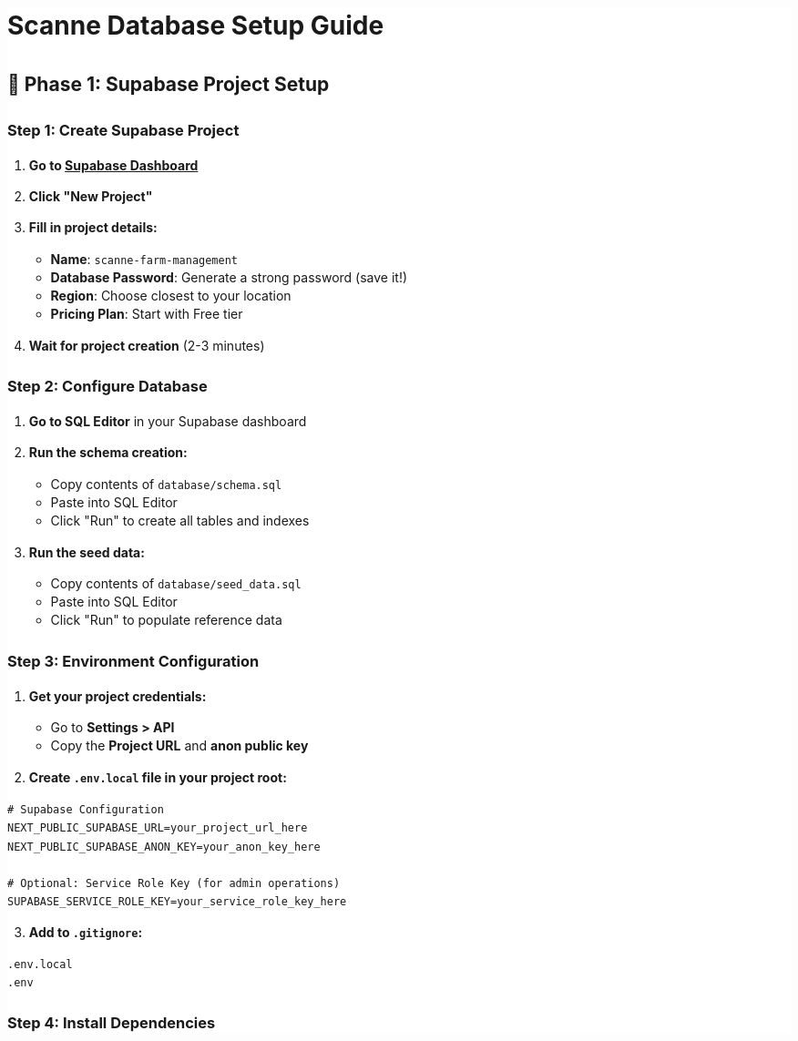 # Scanne Database Setup Guide

## 🚀 **Phase 1: Supabase Project Setup**

### **Step 1: Create Supabase Project**

1. **Go to [Supabase Dashboard](https://supabase.com/dashboard)**
2. **Click "New Project"**
3. **Fill in project details:**
   - **Name**: `scanne-farm-management`
   - **Database Password**: Generate a strong password (save it!)
   - **Region**: Choose closest to your location
   - **Pricing Plan**: Start with Free tier

4. **Wait for project creation** (2-3 minutes)

### **Step 2: Configure Database**

1. **Go to SQL Editor** in your Supabase dashboard
2. **Run the schema creation:**
   - Copy contents of `database/schema.sql`
   - Paste into SQL Editor
   - Click "Run" to create all tables and indexes

3. **Run the seed data:**
   - Copy contents of `database/seed_data.sql`
   - Paste into SQL Editor
   - Click "Run" to populate reference data

### **Step 3: Environment Configuration**

1. **Get your project credentials:**
   - Go to **Settings > API**
   - Copy the **Project URL** and **anon public key**

2. **Create `.env.local` file in your project root:**
```env
# Supabase Configuration
NEXT_PUBLIC_SUPABASE_URL=your_project_url_here
NEXT_PUBLIC_SUPABASE_ANON_KEY=your_anon_key_here

# Optional: Service Role Key (for admin operations)
SUPABASE_SERVICE_ROLE_KEY=your_service_role_key_here
```

3. **Add to `.gitignore`:**
```gitignore
.env.local
.env
```

### **Step 4: Install Dependencies**
